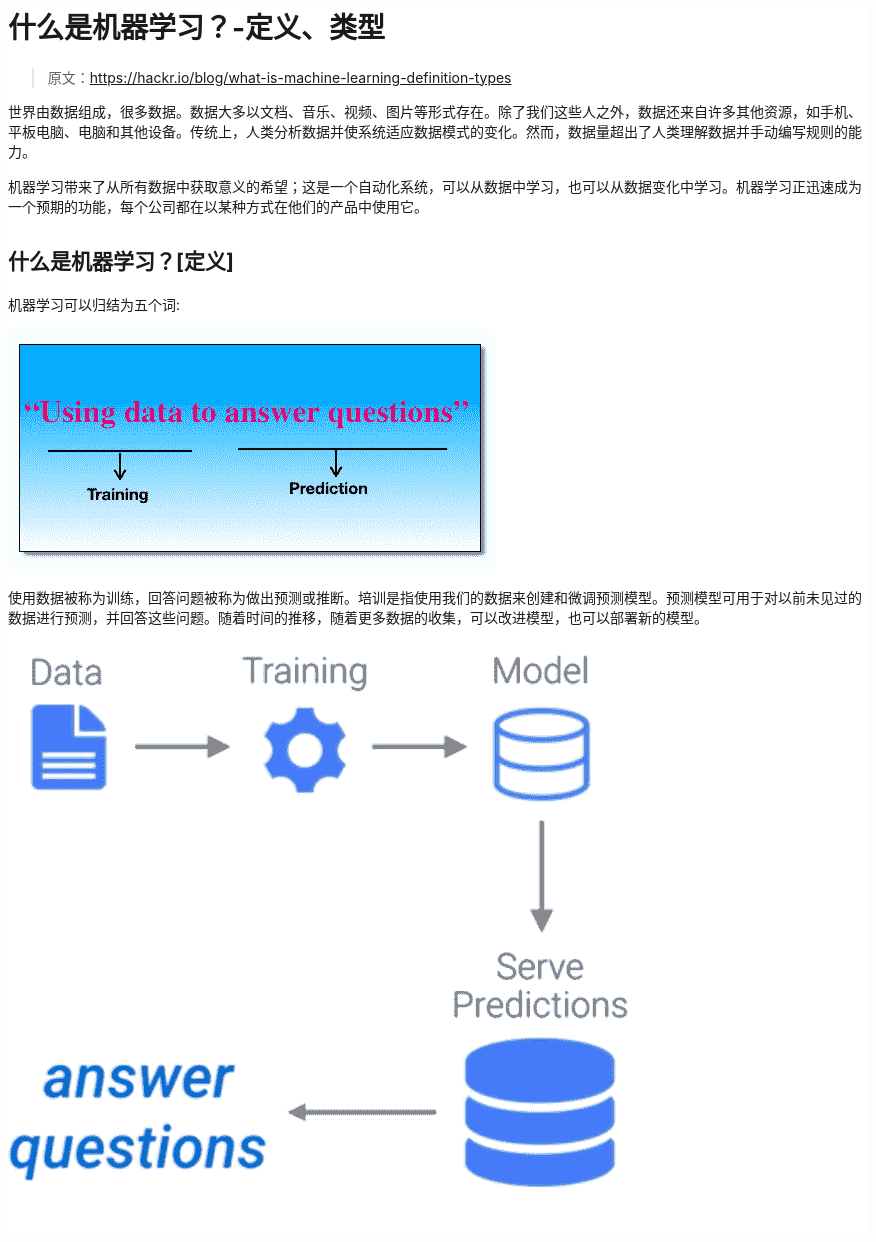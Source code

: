 # 什么是机器学习？-定义、类型

> 原文：<https://hackr.io/blog/what-is-machine-learning-definition-types>

世界由数据组成，很多数据。数据大多以文档、音乐、视频、图片等形式存在。除了我们这些人之外，数据还来自许多其他资源，如手机、平板电脑、电脑和其他设备。传统上，人类分析数据并使系统适应数据模式的变化。然而，数据量超出了人类理解数据并手动编写规则的能力。

机器学习带来了从所有数据中获取意义的希望；这是一个自动化系统，可以从数据中学习，也可以从数据变化中学习。机器学习正迅速成为一个预期的功能，每个公司都在以某种方式在他们的产品中使用它。

## 什么是机器学习？[定义]

机器学习可以归结为五个词:

![What is Machine learning?](img/de5d5111a91ceac529b3658ab1a335c5.png)

使用数据被称为训练，回答问题被称为做出预测或推断。培训是指使用我们的数据来创建和微调预测模型。预测模型可用于对以前未见过的数据进行预测，并回答这些问题。随着时间的推移，随着更多数据的收集，可以改进模型，也可以部署新的模型。

![Data Models](img/e32fe27c7de7d899094150a13c40d158.png)
